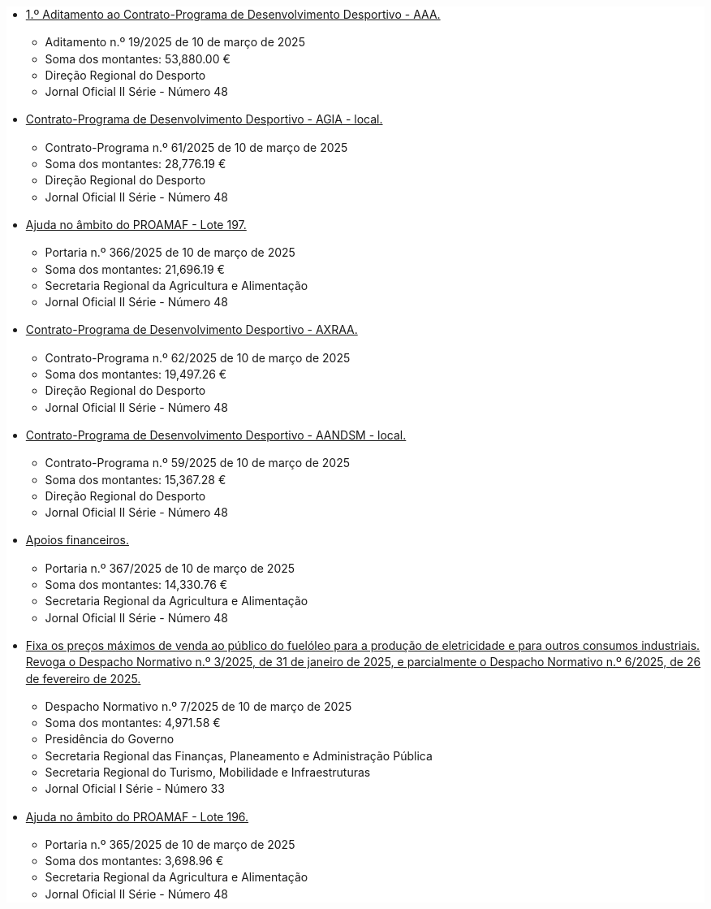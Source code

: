 * [1.º Aditamento ao Contrato-Programa de Desenvolvimento Desportivo - AAA.](https://jo.azores.gov.pt/#/ato/32a613af-c425-4758-a109-0ceac2d98c83)
  * Aditamento n.º 19/2025 de 10 de março de 2025
  * Soma dos montantes: 53,880.00 €
  * Direção Regional do Desporto
  * Jornal Oficial II Série - Número 48

* [Contrato-Programa de Desenvolvimento Desportivo - AGIA - local.](https://jo.azores.gov.pt/#/ato/d6e5c862-061b-4b12-99c0-df90b6f7aaf8)
  * Contrato-Programa n.º 61/2025 de 10 de março de 2025
  * Soma dos montantes: 28,776.19 €
  * Direção Regional do Desporto
  * Jornal Oficial II Série - Número 48

* [Ajuda no âmbito do PROAMAF - Lote 197.](https://jo.azores.gov.pt/#/ato/3807cc98-4fa5-4659-8f59-5cde85d5658a)
  * Portaria n.º 366/2025 de 10 de março de 2025
  * Soma dos montantes: 21,696.19 €
  * Secretaria Regional da Agricultura e Alimentação
  * Jornal Oficial II Série - Número 48

* [Contrato-Programa de Desenvolvimento Desportivo - AXRAA.](https://jo.azores.gov.pt/#/ato/3450f4f6-e29c-4418-a0f1-68868b999acd)
  * Contrato-Programa n.º 62/2025 de 10 de março de 2025
  * Soma dos montantes: 19,497.26 €
  * Direção Regional do Desporto
  * Jornal Oficial II Série - Número 48

* [Contrato-Programa de Desenvolvimento Desportivo - AANDSM - local.](https://jo.azores.gov.pt/#/ato/b1d453b0-e14e-4f66-8057-4b09e8fcd103)
  * Contrato-Programa n.º 59/2025 de 10 de março de 2025
  * Soma dos montantes: 15,367.28 €
  * Direção Regional do Desporto
  * Jornal Oficial II Série - Número 48

* [Apoios financeiros.](https://jo.azores.gov.pt/#/ato/ff008411-fcfc-4135-9b3a-9dd7dc34d312)
  * Portaria n.º 367/2025 de 10 de março de 2025
  * Soma dos montantes: 14,330.76 €
  * Secretaria Regional da Agricultura e Alimentação
  * Jornal Oficial II Série - Número 48

* [Fixa os preços máximos de venda ao público do fuelóleo para a produção de eletricidade e para outros consumos industriais. Revoga o Despacho Normativo n.º 3/2025, de 31 de janeiro de 2025, e  parcialmente o Despacho Normativo n.º 6/2025, de 26 de fevereiro de 2025.](https://jo.azores.gov.pt/#/ato/f4a679a5-3744-4aac-b1d9-d8e9752edf9f)
  * Despacho Normativo n.º 7/2025 de 10 de março de 2025
  * Soma dos montantes: 4,971.58 €
  * Presidência do Governo
  * Secretaria Regional das Finanças, Planeamento e Administração Pública
  * Secretaria Regional do Turismo, Mobilidade e Infraestruturas
  * Jornal Oficial I Série - Número 33

* [Ajuda no âmbito do PROAMAF - Lote 196.](https://jo.azores.gov.pt/#/ato/c2e21478-2b60-4bd4-af35-f81bd547bb8c)
  * Portaria n.º 365/2025 de 10 de março de 2025
  * Soma dos montantes: 3,698.96 €
  * Secretaria Regional da Agricultura e Alimentação
  * Jornal Oficial II Série - Número 48
